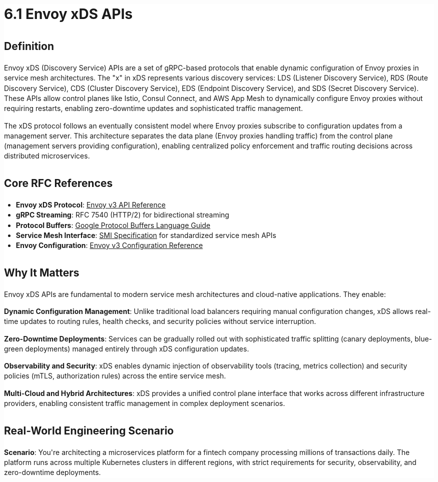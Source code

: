 # 6.1 Envoy xDS APIs

## Definition

Envoy xDS (Discovery Service) APIs are a set of gRPC-based protocols that enable dynamic configuration of Envoy proxies in service mesh architectures. The "x" in xDS represents various discovery services: LDS (Listener Discovery Service), RDS (Route Discovery Service), CDS (Cluster Discovery Service), EDS (Endpoint Discovery Service), and SDS (Secret Discovery Service). These APIs allow control planes like Istio, Consul Connect, and AWS App Mesh to dynamically configure Envoy proxies without requiring restarts, enabling zero-downtime updates and sophisticated traffic management.

The xDS protocol follows an eventually consistent model where Envoy proxies subscribe to configuration updates from a management server. This architecture separates the data plane (Envoy proxies handling traffic) from the control plane (management servers providing configuration), enabling centralized policy enforcement and traffic routing decisions across distributed microservices.

## Core RFC References

- **Envoy xDS Protocol**: [Envoy v3 API Reference](https://www.envoyproxy.io/docs/envoy/latest/api-docs/xds_protocol)
- **gRPC Streaming**: RFC 7540 (HTTP/2) for bidirectional streaming
- **Protocol Buffers**: [Google Protocol Buffers Language Guide](https://developers.google.com/protocol-buffers/docs/proto3)
- **Service Mesh Interface**: [SMI Specification](https://smi-spec.io/) for standardized service mesh APIs
- **Envoy Configuration**: [Envoy v3 Configuration Reference](https://www.envoyproxy.io/docs/envoy/latest/configuration/configuration)

## Why It Matters

Envoy xDS APIs are fundamental to modern service mesh architectures and cloud-native applications. They enable:

**Dynamic Configuration Management**: Unlike traditional load balancers requiring manual configuration changes, xDS allows real-time updates to routing rules, health checks, and security policies without service interruption.

**Zero-Downtime Deployments**: Services can be gradually rolled out with sophisticated traffic splitting (canary deployments, blue-green deployments) managed entirely through xDS configuration updates.

**Observability and Security**: xDS enables dynamic injection of observability tools (tracing, metrics collection) and security policies (mTLS, authorization rules) across the entire service mesh.

**Multi-Cloud and Hybrid Architectures**: xDS provides a unified control plane interface that works across different infrastructure providers, enabling consistent traffic management in complex deployment scenarios.

## Real-World Engineering Scenario

**Scenario**: You're architecting a microservices platform for a fintech company processing millions of transactions daily. The platform runs across multiple Kubernetes clusters in different regions, with strict requirements for security, observability, and zero-downtime deployments.
